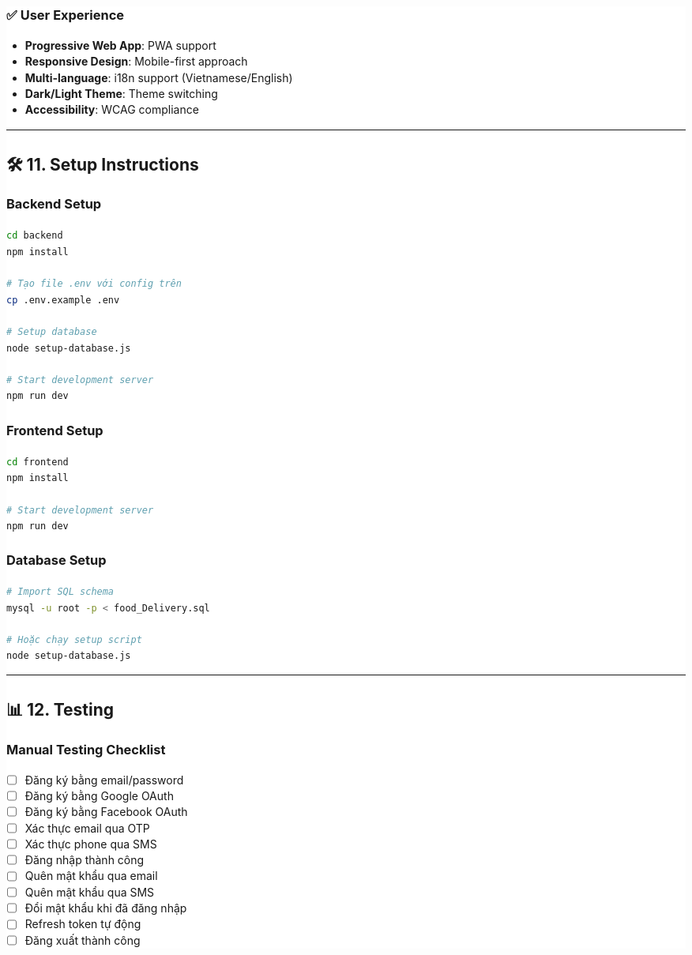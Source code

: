 ### ✅ User Experience
- **Progressive Web App**: PWA support
- **Responsive Design**: Mobile-first approach
- **Multi-language**: i18n support (Vietnamese/English)
- **Dark/Light Theme**: Theme switching
- **Accessibility**: WCAG compliance

---

## 🛠️ 11. Setup Instructions

### Backend Setup
```bash
cd backend
npm install

# Tạo file .env với config trên
cp .env.example .env

# Setup database
node setup-database.js

# Start development server
npm run dev
```

### Frontend Setup
```bash
cd frontend
npm install

# Start development server
npm run dev
```

### Database Setup
```bash
# Import SQL schema
mysql -u root -p < food_Delivery.sql

# Hoặc chạy setup script
node setup-database.js
```

---

## 📊 12. Testing

### Manual Testing Checklist
- [ ] Đăng ký bằng email/password
- [ ] Đăng ký bằng Google OAuth
- [ ] Đăng ký bằng Facebook OAuth
- [ ] Xác thực email qua OTP
- [ ] Xác thực phone qua SMS
- [ ] Đăng nhập thành công
- [ ] Quên mật khẩu qua email
- [ ] Quên mật khẩu qua SMS
- [ ] Đổi mật khẩu khi đã đăng nhập
- [ ] Refresh token tự động
- [ ] Đăng xuất thành công
